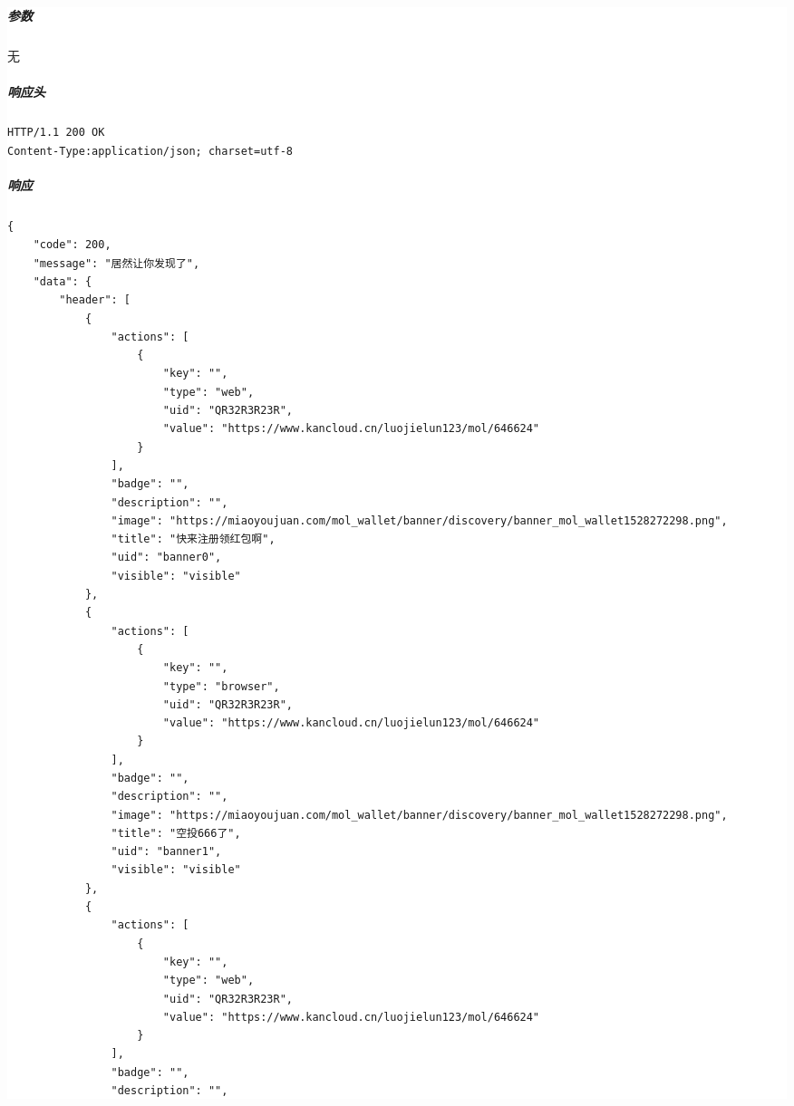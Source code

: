 ##### 参数

无

##### 响应头

```
HTTP/1.1 200 OK
Content-Type:application/json; charset=utf-8
```

##### 响应

```
{
    "code": 200,
    "message": "居然让你发现了",
    "data": {
        "header": [
            {
                "actions": [
                    {
                        "key": "",
                        "type": "web",
                        "uid": "QR32R3R23R",
                        "value": "https://www.kancloud.cn/luojielun123/mol/646624"
                    }
                ],
                "badge": "",
                "description": "",
                "image": "https://miaoyoujuan.com/mol_wallet/banner/discovery/banner_mol_wallet1528272298.png",
                "title": "快来注册领红包啊",
                "uid": "banner0",
                "visible": "visible"
            },
            {
                "actions": [
                    {
                        "key": "",
                        "type": "browser",
                        "uid": "QR32R3R23R",
                        "value": "https://www.kancloud.cn/luojielun123/mol/646624"
                    }
                ],
                "badge": "",
                "description": "",
                "image": "https://miaoyoujuan.com/mol_wallet/banner/discovery/banner_mol_wallet1528272298.png",
                "title": "空投666了",
                "uid": "banner1",
                "visible": "visible"
            },
            {
                "actions": [
                    {
                        "key": "",
                        "type": "web",
                        "uid": "QR32R3R23R",
                        "value": "https://www.kancloud.cn/luojielun123/mol/646624"
                    }
                ],
                "badge": "",
                "description": "",
```